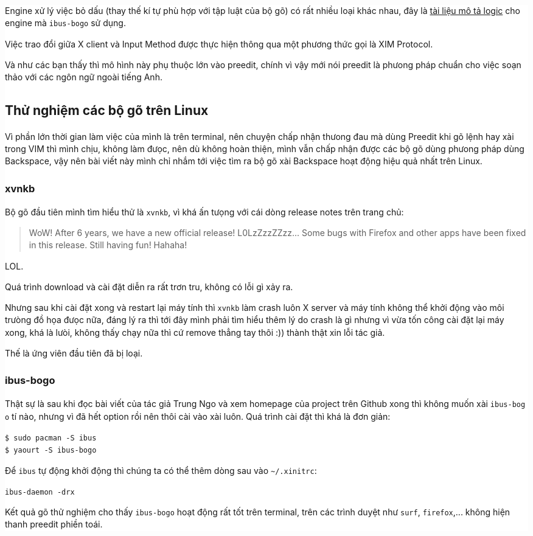 Engine xử lý việc bỏ dấu (thay thế kí tự phù hợp với tập luật của bộ gõ) có rất nhiều loại khác nhau, đây là [tài liệu mô tả logic](https://github.com/BoGoEngine/bogo-logic/blob/master/literate-src/Bogo.adoc) cho engine mà `ibus-bogo` sử dụng.

Việc trao đổi giữa X client và Input Method được thực hiện thông qua một phương thức gọi là XIM Protocol.

Và như các bạn thấy thì mô hình này phụ thuộc lớn vào preedit, chính vì vậy mới nói preedit là phưong pháp chuẩn cho việc soạn thảo với các ngôn ngữ ngoài tiếng Anh.

## Thử nghiệm các bộ gõ trên Linux

Vì phần lớn thời gian làm việc của mình là trên terminal, nên chuyện chấp nhận thưong đau mà dùng Preedit khi gõ lệnh hay xài trong VIM thì mình chịu, không làm đưọc, nên dù không hoàn thiện, mình vẫn chấp nhận được các bộ gõ dùng phưong pháp dùng Backspace, vậy nên bài viết này mình chỉ nhắm tới việc tìm ra bộ gõ xài Backspace hoạt động hiệu quả nhất trên Linux.

### xvnkb

Bộ gõ đầu tiên mình tìm hiểu thử là `xvnkb`, vì khá ấn tưọng với cái dòng release notes trên trang chủ:

> WoW! After 6 years, we have a new official release! L0LzZzzZZzz...
> Some bugs with Firefox and other apps have been fixed in this release.
> Still having fun! Hahaha!

LOL.

Quá trình download và cài đặt diễn ra rất trơn tru, không có lỗi gì xảy ra.

Nhưng sau khi cài đặt xong và restart lại máy tính thì `xvnkb` làm crash luôn X server và máy tính không thể khởi động vào môi trưòng đồ họa đưọc nữa, đáng lý ra thì tới đây mình phải tìm hiểu thêm lý do crash là gì nhưng vì vừa tốn công cài đặt lại máy xong, khá là lưòi, không thấy chạy nữa thì cứ remove thẳng tay thôi :)) thành thật xin lỗi tác giả.

Thế là ứng viên đầu tiên đã bị loại.

### ibus-bogo

Thật sự là sau khi đọc bài viết của tác giả Trung Ngo và xem homepage của project trên Github xong thì không muốn xài `ibus-bogo` tí nào, nhưng vì đã hết option rồi nên thôi cài vào xài luôn. Quá trình cài đặt thì khá là đơn giản:

```
$ sudo pacman -S ibus
$ yaourt -S ibus-bogo
```

Để `ibus` tự động khởi động thì chúng ta có thể thêm dòng sau vào `~/.xinitrc`:

```
ibus-daemon -drx
```

Kết quả gõ thử nghiệm cho thấy `ibus-bogo` hoạt động rất tốt trên terminal, trên các trình duyệt như `surf`, `firefox`,... không hiện thanh preedit phiền toái.
